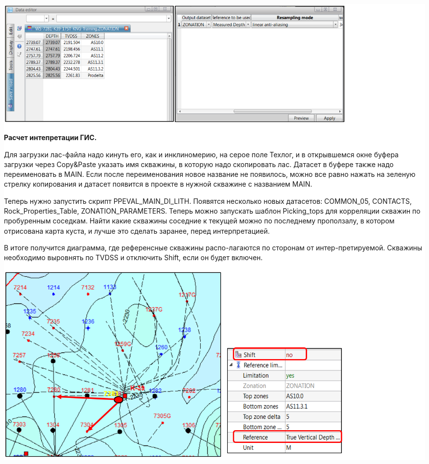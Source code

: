 ![](./pic/04.png)

**Расчет интепретации ГИС.**

Для загрузки лас-файла надо кинуть его, как и инклиномерию, на серое поле Техлог, и в открывшемся окне буфера загрузки  через Copy&Paste указать имя скважины, в которую надо скопировать лас. Датасет в буфере также надо переименовать в MAIN. Если после переименования новое название не появилось, можно все равно нажать на зеленую стрелку копирования и датасет появится в проекте в нужной скважине с названием MAIN.

Теперь нужно запустить скрипт PPEVAL\_MAIN\_DI\_LITH. Появятся несколько новых датасетов: COMMON\_05, CONTACTS, Rock\_Properties\_Table, ZONATION\_PARAMETERS. Теперь можно запускать шаблон Picking\_tops для корреляции скважин по пробуренным соседкам. Найти какие скважины соседние к текущей можно по последнему проползалу, в котором отрисована карта куста, и лучше это сделать заранее, перед интерпретацией.

В итоге получится диаграмма, где референсные скважины распо-лагаются по сторонам от интер-претируемой. Скважины необходимо выровнять по TVDSS и отключить Shift, если он будет включен.

![](./pic/05.png)
